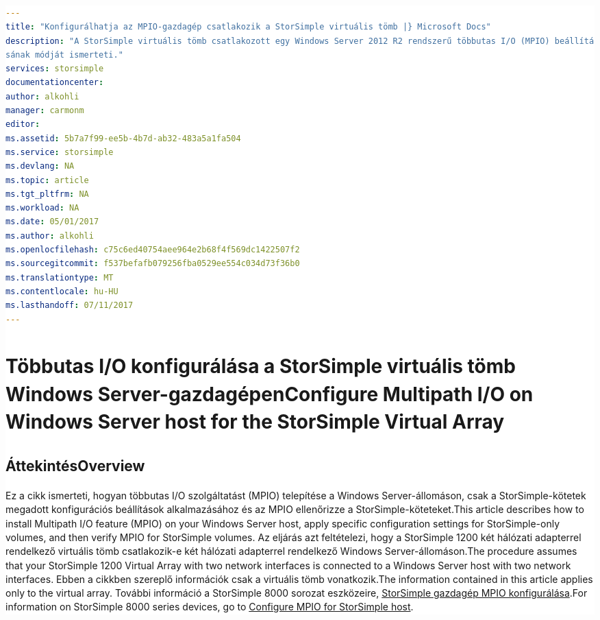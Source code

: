 ```yaml
---
title: "Konfigurálhatja az MPIO-gazdagép csatlakozik a StorSimple virtuális tömb |} Microsoft Docs"
description: "A StorSimple virtuális tömb csatlakozott egy Windows Server 2012 R2 rendszerű többutas I/O (MPIO) beállításának módját ismerteti."
services: storsimple
documentationcenter: 
author: alkohli
manager: carmonm
editor: 
ms.assetid: 5b7a7f99-ee5b-4b7d-ab32-483a5a1fa504
ms.service: storsimple
ms.devlang: NA
ms.topic: article
ms.tgt_pltfrm: NA
ms.workload: NA
ms.date: 05/01/2017
ms.author: alkohli
ms.openlocfilehash: c75c6ed40754aee964e2b68f4f569dc1422507f2
ms.sourcegitcommit: f537befafb079256fba0529ee554c034d73f36b0
ms.translationtype: MT
ms.contentlocale: hu-HU
ms.lasthandoff: 07/11/2017
---
```

# <a name="configure-multipath-io-on-windows-server-host-for-the-storsimple-virtual-array"></a><span data-ttu-id="a565d-103">Többutas I/O konfigurálása a StorSimple virtuális tömb Windows Server-gazdagépen</span><span class="sxs-lookup"><span data-stu-id="a565d-103">Configure Multipath I/O on Windows Server host for the StorSimple Virtual Array</span></span>
## <a name="overview"></a><span data-ttu-id="a565d-104">Áttekintés</span><span class="sxs-lookup"><span data-stu-id="a565d-104">Overview</span></span>
<span data-ttu-id="a565d-105">Ez a cikk ismerteti, hogyan többutas I/O szolgáltatást (MPIO) telepítése a Windows Server-állomáson, csak a StorSimple-kötetek megadott konfigurációs beállítások alkalmazásához és az MPIO ellenőrizze a StorSimple-köteteket.</span><span class="sxs-lookup"><span data-stu-id="a565d-105">This article describes how to install Multipath I/O feature (MPIO) on your Windows Server host, apply specific configuration settings for StorSimple-only volumes, and then verify MPIO for StorSimple volumes.</span></span> <span data-ttu-id="a565d-106">Az eljárás azt feltételezi, hogy a StorSimple 1200 két hálózati adapterrel rendelkező virtuális tömb csatlakozik-e két hálózati adapterrel rendelkező Windows Server-állomáson.</span><span class="sxs-lookup"><span data-stu-id="a565d-106">The procedure assumes that your StorSimple 1200 Virtual Array with two network interfaces is connected to a Windows Server host with two network interfaces.</span></span> <span data-ttu-id="a565d-107">Ebben a cikkben szereplő információk csak a virtuális tömb vonatkozik.</span><span class="sxs-lookup"><span data-stu-id="a565d-107">The information contained in this article applies only to the virtual array.</span></span> <span data-ttu-id="a565d-108">További információ a StorSimple 8000 sorozat eszközeire, [StorSimple gazdagép MPIO konfigurálása](storsimple-configure-mpio-windows-server.md).</span><span class="sxs-lookup"><span data-stu-id="a565d-108">For information on StorSimple 8000 series devices, go to [Configure MPIO for StorSimple host](storsimple-configure-mpio-windows-server.md).</span></span> 
